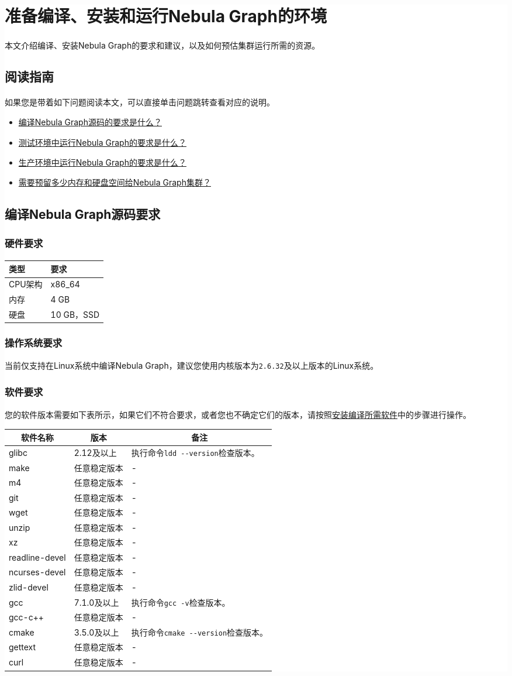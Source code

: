 # 准备编译、安装和运行Nebula Graph的环境

本文介绍编译、安装Nebula Graph的要求和建议，以及如何预估集群运行所需的资源。

## 阅读指南

如果您是带着如下问题阅读本文，可以直接单击问题跳转查看对应的说明。

- [编译Nebula Graph源码的要求是什么？](#编译nebula_graph源码要求)

- [测试环境中运行Nebula Graph的要求是什么？](#测试环境运行nebula_graph要求)

- [生产环境中运行Nebula Graph的要求是什么？](#生产环境运行nebula_graph要求)

- [需要预留多少内存和硬盘空间给Nebula Graph集群？](#nebula_graph资源要求)

## 编译Nebula Graph源码要求

### 硬件要求

| 类型  | 要求 |
| :---- | :--- |
| CPU架构 | x86_64      |
| 内存    | 4 GB        |
| 硬盘    | 10 GB，SSD  |

### 操作系统要求

当前仅支持在Linux系统中编译Nebula Graph，建议您使用内核版本为`2.6.32`及以上版本的Linux系统。

### 软件要求

您的软件版本需要如下表所示，如果它们不符合要求，或者您也不确定它们的版本，请按照[安装编译所需软件](#安装编译所需软件)中的步骤进行操作。

| 软件名称          | 版本        | 备注                                     |
| ---------------- | ---------- | ----------------------------------------|
| glibc            | 2.12及以上  | 执行命令`ldd --version`检查版本。          |
| make             | 任意稳定版本 | -                                       |
| m4               | 任意稳定版本 | -                                       |
| git              | 任意稳定版本 | -                                       |
| wget             | 任意稳定版本 | -                                       |
| unzip            | 任意稳定版本 | -                                       |
| xz               | 任意稳定版本 | -                                       |
| readline-devel   | 任意稳定版本 | -                                       |
| ncurses-devel    | 任意稳定版本 | -                                       |
| zlid-devel       | 任意稳定版本 | -                                       |
| gcc              | 7.1.0及以上 | 执行命令`gcc -v`检查版本。                 |
| gcc-c++          | 任意稳定版本 | -                                       |
| cmake            | 3.5.0及以上 | 执行命令`cmake --version`检查版本。        |
| gettext          | 任意稳定版本 | -                                       |
| curl             | 任意稳定版本 | -                                       |